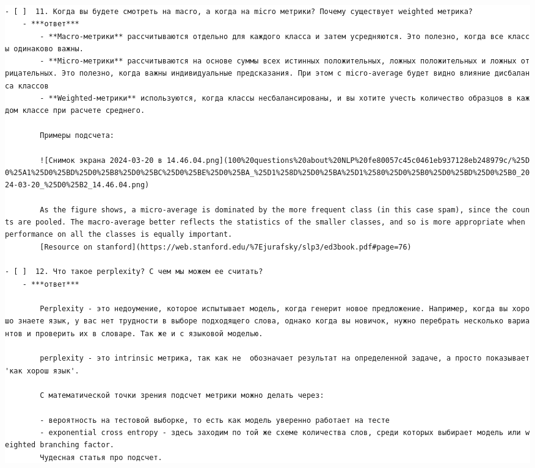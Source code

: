     - [ ]  11. Когда вы будете смотреть на macro, а когда на micro метрики? Почему существует weighted метрика?
        - ***ответ***
            - **Macro-метрики** рассчитываются отдельно для каждого класса и затем усредняются. Это полезно, когда все классы одинаково важны.
            - **Micro-метрики** рассчитываются на основе суммы всех истинных положительных, ложных положительных и ложных отрицательных. Это полезно, когда важны индивидуальные предсказания. При этом с micro-average будет видно влияние дисбаланса классов
            - **Weighted-метрики** используются, когда классы несбалансированы, и вы хотите учесть количество образцов в каждом классе при расчете среднего.
            
            Примеры подсчета:
            
            ![Снимок экрана 2024-03-20 в 14.46.04.png](100%20questions%20about%20NLP%20fe80057c45c0461eb937128eb248979c/%25D0%25A1%25D0%25BD%25D0%25B8%25D0%25BC%25D0%25BE%25D0%25BA_%25D1%258D%25D0%25BA%25D1%2580%25D0%25B0%25D0%25BD%25D0%25B0_2024-03-20_%25D0%25B2_14.46.04.png)
            
            As the figure shows, a micro-average is dominated by the more frequent class (in this case spam), since the counts are pooled. The macro-average better reflects the statistics of the smaller classes, and so is more appropriate when performance on all the classes is equally important.
            [Resource on stanford](https://web.stanford.edu/%7Ejurafsky/slp3/ed3book.pdf#page=76)
            
    - [ ]  12. Что такое perplexity? С чем мы можем ее считать?
        - ***ответ***
            
            Perplexity - это недоумение, которое испытывает модель, когда генерит новое предложение. Например, когда вы хорошо знаете язык, у вас нет трудности в выборе подходящего слова, однако когда вы новичок, нужно перебрать несколько вариантов и проверить их в словаре. Так же и с языковой моделью.
            
            perplexity - это intrinsic метрика, так как не  обозначает результат на определенной задаче, а просто показывает 'как хорош язык'.
            
            С математической точки зрения подсчет метрики можно делать через:
            
            - вероятность на тестовой выборке, то есть как модель уверенно работает на тесте
            - exponential cross entropy - здесь заходим по той же схеме количества слов, среди которых выбирает модель или weighted branching factor.
            Чудесная статья про подсчет.
            